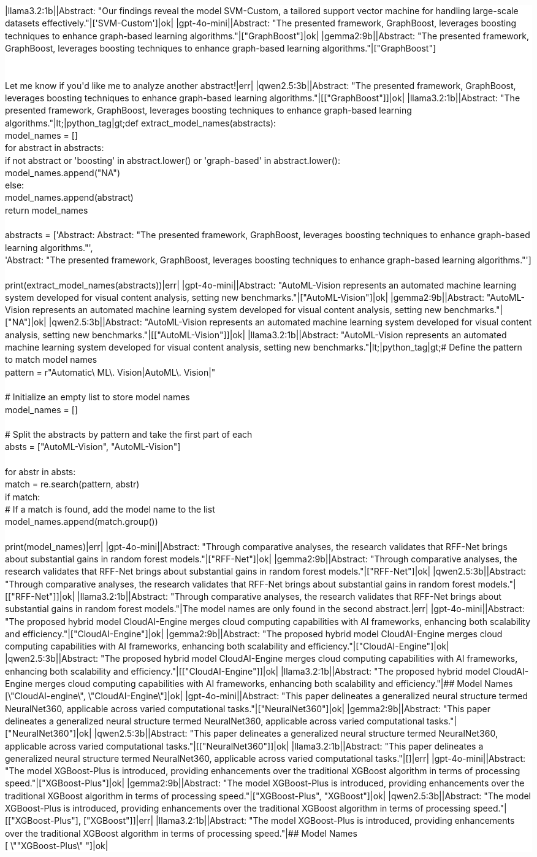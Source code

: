 |llama3\.2:1b||Abstract: "Our findings reveal the model SVM\-Custom, a tailored support vector machine for handling large\-scale datasets effectively\."|\['SVM\-Custom'\]|ok|
|gpt\-4o\-mini||Abstract: "The presented framework, GraphBoost, leverages boosting techniques to enhance graph\-based learning algorithms\."|\["GraphBoost"\]|ok|
|gemma2:9b||Abstract: "The presented framework, GraphBoost, leverages boosting techniques to enhance graph\-based learning algorithms\."|\["GraphBoost"\] <br><br><br>Let me know if you'd like me to analyze another abstract\!|err|
|qwen2\.5:3b||Abstract: "The presented framework, GraphBoost, leverages boosting techniques to enhance graph\-based learning algorithms\."|\[\["GraphBoost"\]\]|ok|
|llama3\.2:1b||Abstract: "The presented framework, GraphBoost, leverages boosting techniques to enhance graph\-based learning algorithms\."|lt;|python\_tag|gt;def extract\_model\_names\(abstracts\):<br>    model\_names = \[\]<br>    for abstract in abstracts:<br>        if not abstract or 'boosting' in abstract\.lower\(\) or 'graph\-based' in abstract\.lower\(\):<br>            model\_names\.append\("NA"\)<br>        else:<br>            model\_names\.append\(abstract\)<br>    return model\_names<br><br>abstracts = \['Abstract: Abstract: "The presented framework, GraphBoost, leverages boosting techniques to enhance graph\-based learning algorithms\."',<br>                    'Abstract: "The presented framework, GraphBoost, leverages boosting techniques to enhance graph\-based learning algorithms\."'\]<br><br>print\(extract\_model\_names\(abstracts\)\)|err|
|gpt\-4o\-mini||Abstract: "AutoML\-Vision represents an automated machine learning system developed for visual content analysis, setting new benchmarks\."|\["AutoML\-Vision"\]|ok|
|gemma2:9b||Abstract: "AutoML\-Vision represents an automated machine learning system developed for visual content analysis, setting new benchmarks\."|\["NA"\]|ok|
|qwen2\.5:3b||Abstract: "AutoML\-Vision represents an automated machine learning system developed for visual content analysis, setting new benchmarks\."|\[\["AutoML\-Vision"\]\]|ok|
|llama3\.2:1b||Abstract: "AutoML\-Vision represents an automated machine learning system developed for visual content analysis, setting new benchmarks\."|lt;|python\_tag|gt;\# Define the pattern to match model names<br>pattern = r"Automatic\\ ML\\\. Vision|AutoML\\\. Vision|"<br><br>\# Initialize an empty list to store model names<br>model\_names = \[\]<br><br>\# Split the abstracts by pattern and take the first part of each<br>absts = \["AutoML\-Vision", "AutoML\-Vision"\]<br><br>for abstr in absts:<br>    match = re\.search\(pattern, abstr\)<br>    if match:<br>        \# If a match is found, add the model name to the list<br>        model\_names\.append\(match\.group\(\)\)<br><br>print\(model\_names\)|err|
|gpt\-4o\-mini||Abstract: "Through comparative analyses, the research validates that RFF\-Net brings about substantial gains in random forest models\."|\["RFF\-Net"\]|ok|
|gemma2:9b||Abstract: "Through comparative analyses, the research validates that RFF\-Net brings about substantial gains in random forest models\."|\["RFF\-Net"\]|ok|
|qwen2\.5:3b||Abstract: "Through comparative analyses, the research validates that RFF\-Net brings about substantial gains in random forest models\."|\[\["RFF\-Net"\]\]|ok|
|llama3\.2:1b||Abstract: "Through comparative analyses, the research validates that RFF\-Net brings about substantial gains in random forest models\."|The model names are only found in the second abstract\.|err|
|gpt\-4o\-mini||Abstract: "The proposed hybrid model CloudAI\-Engine merges cloud computing capabilities with AI frameworks, enhancing both scalability and efficiency\."|\["CloudAI\-Engine"\]|ok|
|gemma2:9b||Abstract: "The proposed hybrid model CloudAI\-Engine merges cloud computing capabilities with AI frameworks, enhancing both scalability and efficiency\."|\["CloudAI\-Engine"\]|ok|
|qwen2\.5:3b||Abstract: "The proposed hybrid model CloudAI\-Engine merges cloud computing capabilities with AI frameworks, enhancing both scalability and efficiency\."|\[\["CloudAI\-Engine"\]\]|ok|
|llama3\.2:1b||Abstract: "The proposed hybrid model CloudAI\-Engine merges cloud computing capabilities with AI frameworks, enhancing both scalability and efficiency\."|\#\# Model Names<br>\[\\"CloudAI\-engine\\", \\"CloudAI\-Engine\\"\]|ok|
|gpt\-4o\-mini||Abstract: "This paper delineates a generalized neural structure termed NeuralNet360, applicable across varied computational tasks\."|\["NeuralNet360"\]|ok|
|gemma2:9b||Abstract: "This paper delineates a generalized neural structure termed NeuralNet360, applicable across varied computational tasks\."|\["NeuralNet360"\]|ok|
|qwen2\.5:3b||Abstract: "This paper delineates a generalized neural structure termed NeuralNet360, applicable across varied computational tasks\."|\[\["NeuralNet360"\]\]|ok|
|llama3\.2:1b||Abstract: "This paper delineates a generalized neural structure termed NeuralNet360, applicable across varied computational tasks\."|\[\]|err|
|gpt\-4o\-mini||Abstract: "The model XGBoost\-Plus is introduced, providing enhancements over the traditional XGBoost algorithm in terms of processing speed\."|\["XGBoost\-Plus"\]|ok|
|gemma2:9b||Abstract: "The model XGBoost\-Plus is introduced, providing enhancements over the traditional XGBoost algorithm in terms of processing speed\."|\["XGBoost\-Plus", "XGBoost"\]|ok|
|qwen2\.5:3b||Abstract: "The model XGBoost\-Plus is introduced, providing enhancements over the traditional XGBoost algorithm in terms of processing speed\."|\[\["XGBoost\-Plus"\], \["XGBoost"\]\]|err|
|llama3\.2:1b||Abstract: "The model XGBoost\-Plus is introduced, providing enhancements over the traditional XGBoost algorithm in terms of processing speed\."|\#\# Model Names<br>\[ \\""XGBoost\-Plus\\" "\]|ok|